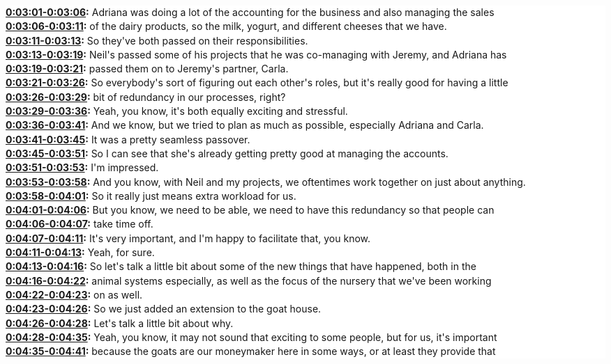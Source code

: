 **[0:03:01-0:03:06](https://regenerativeskills.com/abundantedge-animal-pens-native-plant-nursery-and-teaching-at-the-farm-rrt-10/#t=0:03:01):**  Adriana was doing a lot of the accounting for the business and also managing the sales  
**[0:03:06-0:03:11](https://regenerativeskills.com/abundantedge-animal-pens-native-plant-nursery-and-teaching-at-the-farm-rrt-10/#t=0:03:06):**  of the dairy products, so the milk, yogurt, and different cheeses that we have.  
**[0:03:11-0:03:13](https://regenerativeskills.com/abundantedge-animal-pens-native-plant-nursery-and-teaching-at-the-farm-rrt-10/#t=0:03:11):**  So they've both passed on their responsibilities.  
**[0:03:13-0:03:19](https://regenerativeskills.com/abundantedge-animal-pens-native-plant-nursery-and-teaching-at-the-farm-rrt-10/#t=0:03:13):**  Neil's passed some of his projects that he was co-managing with Jeremy, and Adriana has  
**[0:03:19-0:03:21](https://regenerativeskills.com/abundantedge-animal-pens-native-plant-nursery-and-teaching-at-the-farm-rrt-10/#t=0:03:19):**  passed them on to Jeremy's partner, Carla.  
**[0:03:21-0:03:26](https://regenerativeskills.com/abundantedge-animal-pens-native-plant-nursery-and-teaching-at-the-farm-rrt-10/#t=0:03:21):**  So everybody's sort of figuring out each other's roles, but it's really good for having a little  
**[0:03:26-0:03:29](https://regenerativeskills.com/abundantedge-animal-pens-native-plant-nursery-and-teaching-at-the-farm-rrt-10/#t=0:03:26):**  bit of redundancy in our processes, right?  
**[0:03:29-0:03:36](https://regenerativeskills.com/abundantedge-animal-pens-native-plant-nursery-and-teaching-at-the-farm-rrt-10/#t=0:03:29):**  Yeah, you know, it's both equally exciting and stressful.  
**[0:03:36-0:03:41](https://regenerativeskills.com/abundantedge-animal-pens-native-plant-nursery-and-teaching-at-the-farm-rrt-10/#t=0:03:36):**  And we know, but we tried to plan as much as possible, especially Adriana and Carla.  
**[0:03:41-0:03:45](https://regenerativeskills.com/abundantedge-animal-pens-native-plant-nursery-and-teaching-at-the-farm-rrt-10/#t=0:03:41):**  It was a pretty seamless passover.  
**[0:03:45-0:03:51](https://regenerativeskills.com/abundantedge-animal-pens-native-plant-nursery-and-teaching-at-the-farm-rrt-10/#t=0:03:45):**  So I can see that she's already getting pretty good at managing the accounts.  
**[0:03:51-0:03:53](https://regenerativeskills.com/abundantedge-animal-pens-native-plant-nursery-and-teaching-at-the-farm-rrt-10/#t=0:03:51):**  I'm impressed.  
**[0:03:53-0:03:58](https://regenerativeskills.com/abundantedge-animal-pens-native-plant-nursery-and-teaching-at-the-farm-rrt-10/#t=0:03:53):**  And you know, with Neil and my projects, we oftentimes work together on just about anything.  
**[0:03:58-0:04:01](https://regenerativeskills.com/abundantedge-animal-pens-native-plant-nursery-and-teaching-at-the-farm-rrt-10/#t=0:03:58):**  So it really just means extra workload for us.  
**[0:04:01-0:04:06](https://regenerativeskills.com/abundantedge-animal-pens-native-plant-nursery-and-teaching-at-the-farm-rrt-10/#t=0:04:01):**  But you know, we need to be able, we need to have this redundancy so that people can  
**[0:04:06-0:04:07](https://regenerativeskills.com/abundantedge-animal-pens-native-plant-nursery-and-teaching-at-the-farm-rrt-10/#t=0:04:06):**  take time off.  
**[0:04:07-0:04:11](https://regenerativeskills.com/abundantedge-animal-pens-native-plant-nursery-and-teaching-at-the-farm-rrt-10/#t=0:04:07):**  It's very important, and I'm happy to facilitate that, you know.  
**[0:04:11-0:04:13](https://regenerativeskills.com/abundantedge-animal-pens-native-plant-nursery-and-teaching-at-the-farm-rrt-10/#t=0:04:11):**  Yeah, for sure.  
**[0:04:13-0:04:16](https://regenerativeskills.com/abundantedge-animal-pens-native-plant-nursery-and-teaching-at-the-farm-rrt-10/#t=0:04:13):**  So let's talk a little bit about some of the new things that have happened, both in the  
**[0:04:16-0:04:22](https://regenerativeskills.com/abundantedge-animal-pens-native-plant-nursery-and-teaching-at-the-farm-rrt-10/#t=0:04:16):**  animal systems especially, as well as the focus of the nursery that we've been working  
**[0:04:22-0:04:23](https://regenerativeskills.com/abundantedge-animal-pens-native-plant-nursery-and-teaching-at-the-farm-rrt-10/#t=0:04:22):**  on as well.  
**[0:04:23-0:04:26](https://regenerativeskills.com/abundantedge-animal-pens-native-plant-nursery-and-teaching-at-the-farm-rrt-10/#t=0:04:23):**  So we just added an extension to the goat house.  
**[0:04:26-0:04:28](https://regenerativeskills.com/abundantedge-animal-pens-native-plant-nursery-and-teaching-at-the-farm-rrt-10/#t=0:04:26):**  Let's talk a little bit about why.  
**[0:04:28-0:04:35](https://regenerativeskills.com/abundantedge-animal-pens-native-plant-nursery-and-teaching-at-the-farm-rrt-10/#t=0:04:28):**  Yeah, you know, it may not sound that exciting to some people, but for us, it's important  
**[0:04:35-0:04:41](https://regenerativeskills.com/abundantedge-animal-pens-native-plant-nursery-and-teaching-at-the-farm-rrt-10/#t=0:04:35):**  because the goats are our moneymaker here in some ways, or at least they provide that  